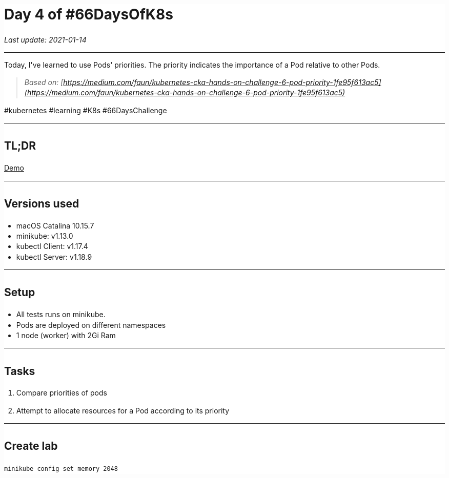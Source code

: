 # Day 4 of #66DaysOfK8s

_Last update: 2021-01-14_

---

Today, I've learned to use Pods' priorities. The priority indicates the importance of a Pod relative to other Pods.

> _Based on: [https://medium.com/faun/kubernetes-cka-hands-on-challenge-6-pod-priority-1fe95f613ac5](https://medium.com/faun/kubernetes-cka-hands-on-challenge-6-pod-priority-1fe95f613ac5)_

#kubernetes #learning #K8s #66DaysChallenge

---

## TL;DR

[Demo](#demo)

---

## Versions used

* macOS Catalina 10.15.7
* minikube: v1.13.0
* kubectl Client: v1.17.4
* kubectl Server: v1.18.9

---

## Setup

* All tests runs on minikube.
* Pods are deployed on different namespaces
* 1 node (worker) with 2Gi Ram

---

## Tasks

1. Compare priorities of pods

2. Attempt to allocate resources for a Pod according to its priority

---

## Create lab

```bash
minikube config set memory 2048
```
